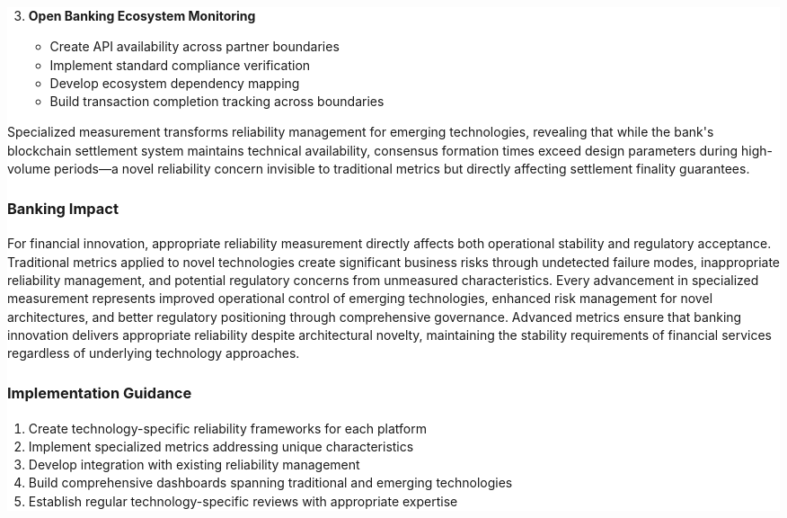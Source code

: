3. **Open Banking Ecosystem Monitoring**

   - Create API availability across partner boundaries
   - Implement standard compliance verification
   - Develop ecosystem dependency mapping
   - Build transaction completion tracking across boundaries

Specialized measurement transforms reliability management for emerging technologies, revealing that while the bank's blockchain settlement system maintains technical availability, consensus formation times exceed design parameters during high-volume periods—a novel reliability concern invisible to traditional metrics but directly affecting settlement finality guarantees.

### Banking Impact

For financial innovation, appropriate reliability measurement directly affects both operational stability and regulatory acceptance. Traditional metrics applied to novel technologies create significant business risks through undetected failure modes, inappropriate reliability management, and potential regulatory concerns from unmeasured characteristics. Every advancement in specialized measurement represents improved operational control of emerging technologies, enhanced risk management for novel architectures, and better regulatory positioning through comprehensive governance. Advanced metrics ensure that banking innovation delivers appropriate reliability despite architectural novelty, maintaining the stability requirements of financial services regardless of underlying technology approaches.

### Implementation Guidance

1. Create technology-specific reliability frameworks for each platform
2. Implement specialized metrics addressing unique characteristics
3. Develop integration with existing reliability management
4. Build comprehensive dashboards spanning traditional and emerging technologies
5. Establish regular technology-specific reviews with appropriate expertise
